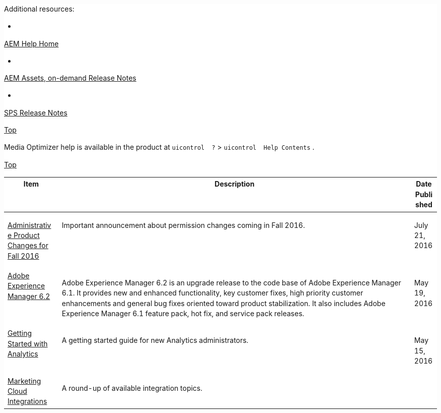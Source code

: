   </tbody> 
 </tgroup> 
</table>



Additional resources:


  *
  [ AEM Help Home ](http://docs.adobe.com)
  
  
  *
  [ AEM Assets, on-demand Release Notes ](https://docs.adobe.com/docs/en/aod/overview/release-notes.html)
  
  
  *
  [ SPS Release Notes ](https://marketing.adobe.com/resources/help/en_US/s7/release_notes/index.html)
  
  

[ Top ](04212016.md#marketingcloud)

Media Optimizer help is available in the product at  `uicontrol  ?`  &gt; `uicontrol  Help Contents` .

[ Top ](07212016.md#marketingcloud)

<table id="table_D245BAB62A304D5B9018375ABFEFFC09"> 
 <tgroup cols="3"> 
  <colspec colnum="1" colname="col1" colwidth="1.20*" /> 
  <colspec colnum="2" colname="col2" colwidth="3.74*" /> 
  <colspec colname="col3" colnum="3" colwidth="1.00*" /> 
  <thead> 
   <tr> 
    <th colname="col1" class="entry"> Item </th> 
    <th colname="col2" class="entry"> Description </th> 
    <th colname="col3" class="entry"> Date Published </th> 
   </tr> 
  </thead> 
  <tbody> 
   <tr> 
    <td colname="col1"> <p> <a href="https://marketing.adobe.com/resources/help/en_US/reference/permissions-changes.html" format="html" scope="external"> Administrative Product Changes for Fall 2016 </a> </p> </td> 
    <td colname="col2"> <p>Important announcement about permission changes coming in Fall 2016.</p> </td> 
    <td colname="col3"> <p>July 21, 2016</p> </td> 
   </tr> 
   <tr> 
    <td colname="col1"> <a href="https://docs.adobe.com/content/docs/en/aem/6-2.html" format="https" scope="external"> Adobe Experience Manager 6.2 </a> </td> 
    <td colname="col2"> <p>Adobe Experience Manager 6.2 is an upgrade release to the code base of Adobe Experience Manager 6.1. It provides new and enhanced functionality, key customer fixes, high priority customer enhancements and general bug fixes oriented toward product stabilization. It also includes Adobe Experience Manager 6.1 feature pack, hot fix, and service pack releases.</p> </td> 
    <td colname="col3"> <p>May 19, 2016</p> </td> 
   </tr> 
   <tr> 
    <td colname="col1"> <a href="https://marketing.adobe.com/resources/help/en_US/analytics/getting-started/" format="https" scope="external"> Getting Started with Analytics </a> </td> 
    <td colname="col2"> <p>A getting started guide for new Analytics administrators.</p> </td> 
    <td colname="col3"> <p>May 15, 2016</p> </td> 
   </tr> 
   <tr> 
    <td colname="col1"> <a href="https://marketing.adobe.com/resources/help/en_US/mcloud/marketing-cloud-integrations.html" format="https" scope="external"> Marketing Cloud Integrations </a> </td> 
    <td colname="col2"> <p>A round-up of available integration topics.</p> </td> 